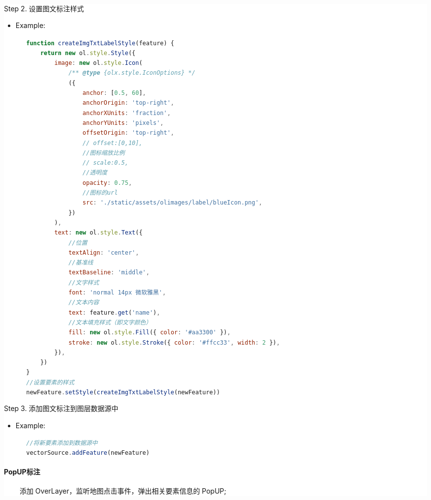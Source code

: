 Step 2. 设置图文标注样式

- Example:

   ```javascript
      function createImgTxtLabelStyle(feature) {
          return new ol.style.Style({
              image: new ol.style.Icon(
                  /** @type {olx.style.IconOptions} */
                  ({
                      anchor: [0.5, 60],
                      anchorOrigin: 'top-right',
                      anchorXUnits: 'fraction',
                      anchorYUnits: 'pixels',
                      offsetOrigin: 'top-right',
                      // offset:[0,10],
                      //图标缩放比例
                      // scale:0.5,
                      //透明度
                      opacity: 0.75,
                      //图标的url
                      src: './static/assets/olimages/label/blueIcon.png',
                  })
              ),
              text: new ol.style.Text({
                  //位置
                  textAlign: 'center',
                  //基准线
                  textBaseline: 'middle',
                  //文字样式
                  font: 'normal 14px 微软雅黑',
                  //文本内容
                  text: feature.get('name'),
                  //文本填充样式（即文字颜色）
                  fill: new ol.style.Fill({ color: '#aa3300' }),
                  stroke: new ol.style.Stroke({ color: '#ffcc33', width: 2 }),
              }),
          })
      }
      //设置要素的样式
      newFeature.setStyle(createImgTxtLabelStyle(newFeature))
  ```

Step 3.  添加图文标注到图层数据源中

- Example:

   ```javascript
      //将新要素添加到数据源中
      vectorSource.addFeature(newFeature)
   ```

####  PopUP标注

&ensp;&ensp;&ensp;&ensp; 添加 OverLayer，监听地图点击事件，弹出相关要素信息的 PopUP;
